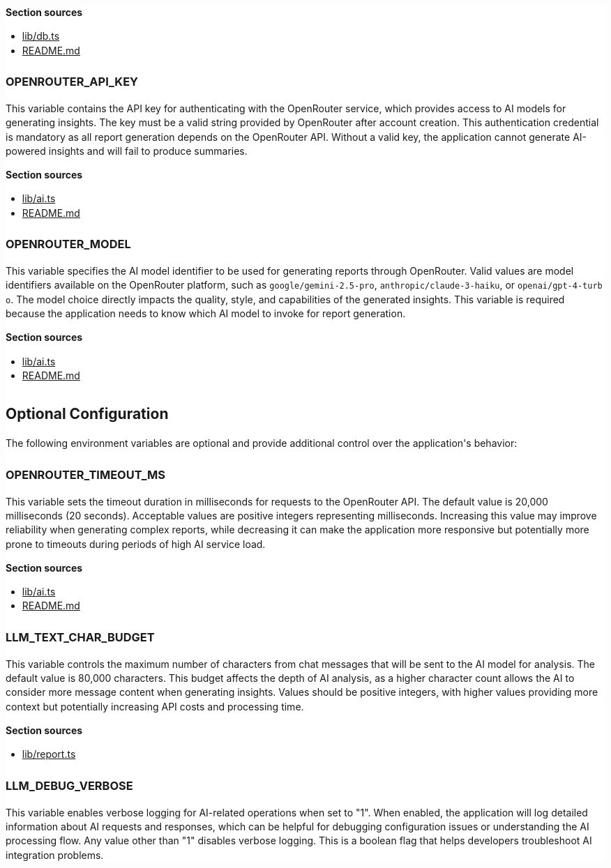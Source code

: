 **Section sources**
- [lib/db.ts](file://lib/db.ts#L7)
- [README.md](file://README.md#L27)

### OPENROUTER_API_KEY
This variable contains the API key for authenticating with the OpenRouter service, which provides access to AI models for generating insights. The key must be a valid string provided by OpenRouter after account creation. This authentication credential is mandatory as all report generation depends on the OpenRouter API. Without a valid key, the application cannot generate AI-powered insights and will fail to produce summaries.

**Section sources**
- [lib/ai.ts](file://lib/ai.ts#L171)
- [README.md](file://README.md#L28)

### OPENROUTER_MODEL
This variable specifies the AI model identifier to be used for generating reports through OpenRouter. Valid values are model identifiers available on the OpenRouter platform, such as `google/gemini-2.5-pro`, `anthropic/claude-3-haiku`, or `openai/gpt-4-turbo`. The model choice directly impacts the quality, style, and capabilities of the generated insights. This variable is required because the application needs to know which AI model to invoke for report generation.

**Section sources**
- [lib/ai.ts](file://lib/ai.ts#L921)
- [README.md](file://README.md#L29)

## Optional Configuration
The following environment variables are optional and provide additional control over the application's behavior:

### OPENROUTER_TIMEOUT_MS
This variable sets the timeout duration in milliseconds for requests to the OpenRouter API. The default value is 20,000 milliseconds (20 seconds). Acceptable values are positive integers representing milliseconds. Increasing this value may improve reliability when generating complex reports, while decreasing it can make the application more responsive but potentially more prone to timeouts during periods of high AI service load.

**Section sources**
- [lib/ai.ts](file://lib/ai.ts#L918)
- [README.md](file://README.md#L30)

### LLM_TEXT_CHAR_BUDGET
This variable controls the maximum number of characters from chat messages that will be sent to the AI model for analysis. The default value is 80,000 characters. This budget affects the depth of AI analysis, as a higher character count allows the AI to consider more message content when generating insights. Values should be positive integers, with higher values providing more context but potentially increasing API costs and processing time.

**Section sources**
- [lib/report.ts](file://lib/report.ts#L22)

### LLM_DEBUG_VERBOSE
This variable enables verbose logging for AI-related operations when set to "1". When enabled, the application will log detailed information about AI requests and responses, which can be helpful for debugging configuration issues or understanding the AI processing flow. Any value other than "1" disables verbose logging. This is a boolean flag that helps developers troubleshoot AI integration problems.
